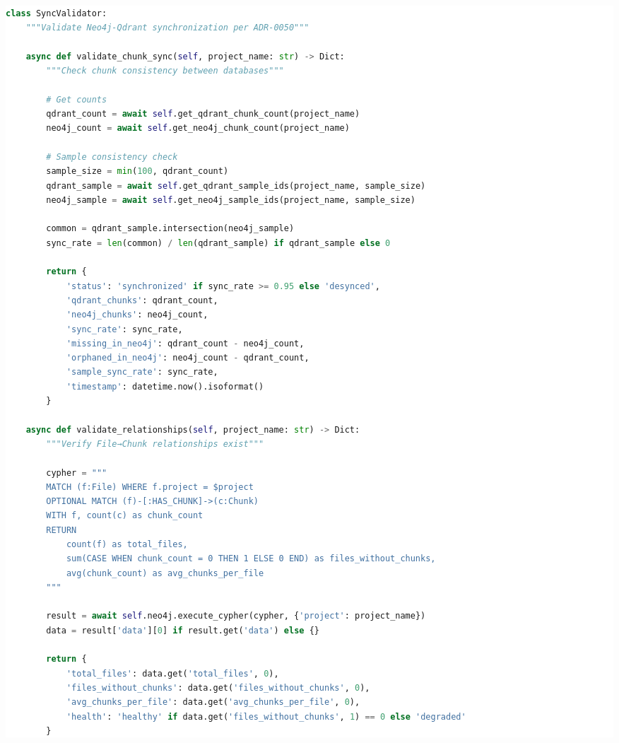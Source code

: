 ```python
class SyncValidator:
    """Validate Neo4j-Qdrant synchronization per ADR-0050"""

    async def validate_chunk_sync(self, project_name: str) -> Dict:
        """Check chunk consistency between databases"""

        # Get counts
        qdrant_count = await self.get_qdrant_chunk_count(project_name)
        neo4j_count = await self.get_neo4j_chunk_count(project_name)

        # Sample consistency check
        sample_size = min(100, qdrant_count)
        qdrant_sample = await self.get_qdrant_sample_ids(project_name, sample_size)
        neo4j_sample = await self.get_neo4j_sample_ids(project_name, sample_size)

        common = qdrant_sample.intersection(neo4j_sample)
        sync_rate = len(common) / len(qdrant_sample) if qdrant_sample else 0

        return {
            'status': 'synchronized' if sync_rate >= 0.95 else 'desynced',
            'qdrant_chunks': qdrant_count,
            'neo4j_chunks': neo4j_count,
            'sync_rate': sync_rate,
            'missing_in_neo4j': qdrant_count - neo4j_count,
            'orphaned_in_neo4j': neo4j_count - qdrant_count,
            'sample_sync_rate': sync_rate,
            'timestamp': datetime.now().isoformat()
        }

    async def validate_relationships(self, project_name: str) -> Dict:
        """Verify File→Chunk relationships exist"""

        cypher = """
        MATCH (f:File) WHERE f.project = $project
        OPTIONAL MATCH (f)-[:HAS_CHUNK]->(c:Chunk)
        WITH f, count(c) as chunk_count
        RETURN
            count(f) as total_files,
            sum(CASE WHEN chunk_count = 0 THEN 1 ELSE 0 END) as files_without_chunks,
            avg(chunk_count) as avg_chunks_per_file
        """

        result = await self.neo4j.execute_cypher(cypher, {'project': project_name})
        data = result['data'][0] if result.get('data') else {}

        return {
            'total_files': data.get('total_files', 0),
            'files_without_chunks': data.get('files_without_chunks', 0),
            'avg_chunks_per_file': data.get('avg_chunks_per_file', 0),
            'health': 'healthy' if data.get('files_without_chunks', 1) == 0 else 'degraded'
        }
```
